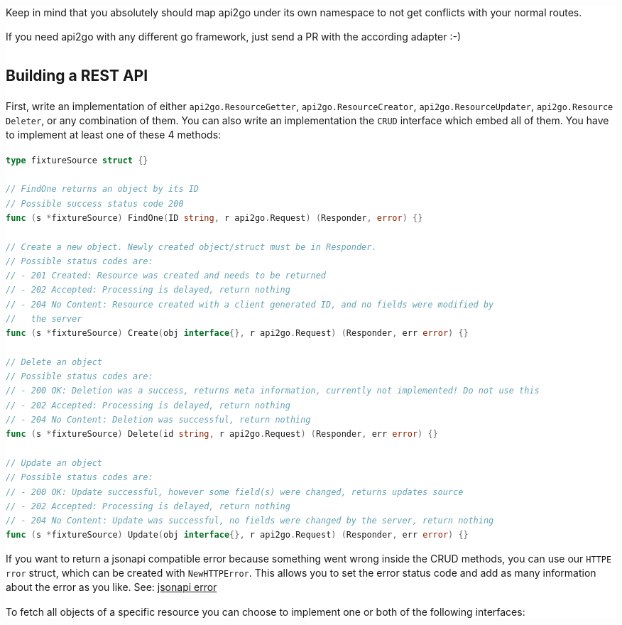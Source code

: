 Keep in mind that you absolutely should map api2go under its own namespace to not get conflicts with your normal routes.

If you need api2go with any different go framework, just send a PR with the according adapter :-)

## Building a REST API

First, write an implementation of either `api2go.ResourceGetter`, `api2go.ResourceCreator`, `api2go.ResourceUpdater`,  `api2go.ResourceDeleter`, or any combination of them.
You can also write an implementation the `CRUD` interface which embed all of them.
You have to implement at least one of these 4 methods:

```go
type fixtureSource struct {}

// FindOne returns an object by its ID
// Possible success status code 200
func (s *fixtureSource) FindOne(ID string, r api2go.Request) (Responder, error) {}

// Create a new object. Newly created object/struct must be in Responder.
// Possible status codes are:
// - 201 Created: Resource was created and needs to be returned
// - 202 Accepted: Processing is delayed, return nothing
// - 204 No Content: Resource created with a client generated ID, and no fields were modified by
//   the server
func (s *fixtureSource) Create(obj interface{}, r api2go.Request) (Responder, err error) {}

// Delete an object
// Possible status codes are:
// - 200 OK: Deletion was a success, returns meta information, currently not implemented! Do not use this
// - 202 Accepted: Processing is delayed, return nothing
// - 204 No Content: Deletion was successful, return nothing
func (s *fixtureSource) Delete(id string, r api2go.Request) (Responder, err error) {}

// Update an object
// Possible status codes are:
// - 200 OK: Update successful, however some field(s) were changed, returns updates source
// - 202 Accepted: Processing is delayed, return nothing
// - 204 No Content: Update was successful, no fields were changed by the server, return nothing
func (s *fixtureSource) Update(obj interface{}, r api2go.Request) (Responder, err error) {}
```

If you want to return a jsonapi compatible error because something went wrong inside the CRUD methods, you can use our
`HTTPError` struct, which can be created with `NewHTTPError`. This allows you to set the error status code and add
as many information about the error as you like. See: [jsonapi error](http://jsonapi.org/format/#errors)

To fetch all objects of a specific resource you can choose to implement one or both of the following
interfaces:
